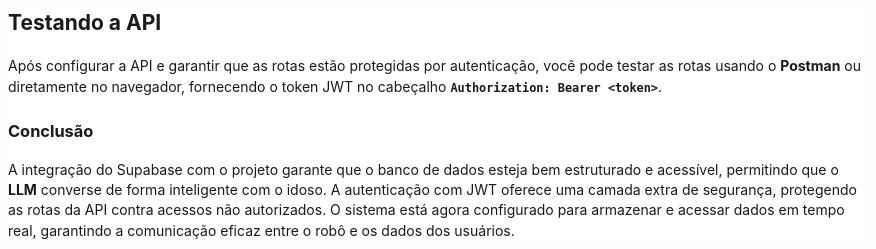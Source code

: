 ## Testando a API

Após configurar a API e garantir que as rotas estão protegidas por autenticação, você pode testar as rotas usando o **Postman** ou diretamente no navegador, fornecendo o token JWT no cabeçalho **`Authorization: Bearer <token>`**.

### Conclusão

A integração do Supabase com o projeto garante que o banco de dados esteja bem estruturado e acessível, permitindo que o **LLM** converse de forma inteligente com o idoso. A autenticação com JWT oferece uma camada extra de segurança, protegendo as rotas da API contra acessos não autorizados. O sistema está agora configurado para armazenar e acessar dados em tempo real, garantindo a comunicação eficaz entre o robô e os dados dos usuários.
